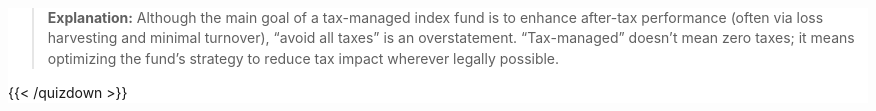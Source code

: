> **Explanation:** Although the main goal of a tax-managed index fund is to enhance after-tax performance (often via loss harvesting and minimal turnover), “avoid all taxes” is an overstatement. “Tax-managed” doesn’t mean zero taxes; it means optimizing the fund’s strategy to reduce tax impact wherever legally possible.

{{< /quizdown >}}
